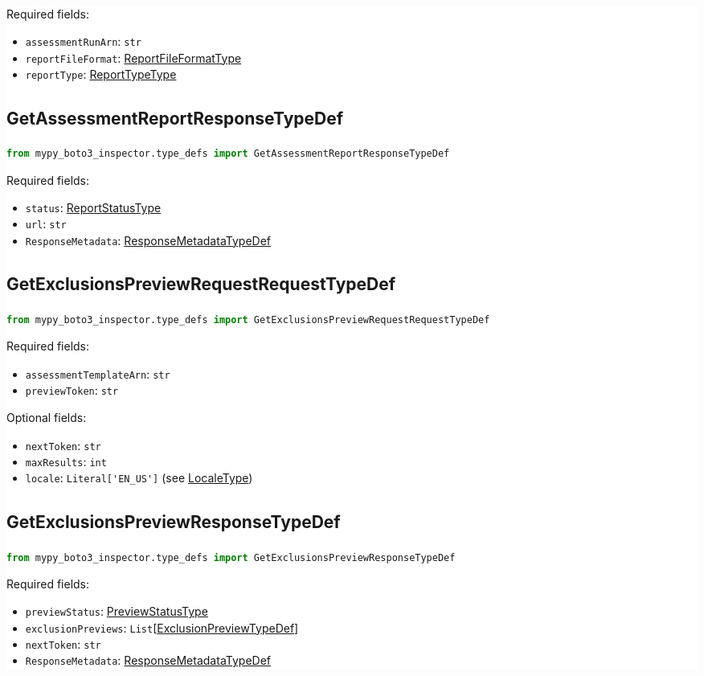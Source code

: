 Required fields:

- `assessmentRunArn`: `str`
- `reportFileFormat`:
  [ReportFileFormatType](./literals.md#reportfileformattype)
- `reportType`: [ReportTypeType](./literals.md#reporttypetype)

<a id="getassessmentreportresponsetypedef"></a>

## GetAssessmentReportResponseTypeDef

```python
from mypy_boto3_inspector.type_defs import GetAssessmentReportResponseTypeDef
```

Required fields:

- `status`: [ReportStatusType](./literals.md#reportstatustype)
- `url`: `str`
- `ResponseMetadata`:
  [ResponseMetadataTypeDef](./type_defs.md#responsemetadatatypedef)

<a id="getexclusionspreviewrequestrequesttypedef"></a>

## GetExclusionsPreviewRequestRequestTypeDef

```python
from mypy_boto3_inspector.type_defs import GetExclusionsPreviewRequestRequestTypeDef
```

Required fields:

- `assessmentTemplateArn`: `str`
- `previewToken`: `str`

Optional fields:

- `nextToken`: `str`
- `maxResults`: `int`
- `locale`: `Literal['EN_US']` (see [LocaleType](./literals.md#localetype))

<a id="getexclusionspreviewresponsetypedef"></a>

## GetExclusionsPreviewResponseTypeDef

```python
from mypy_boto3_inspector.type_defs import GetExclusionsPreviewResponseTypeDef
```

Required fields:

- `previewStatus`: [PreviewStatusType](./literals.md#previewstatustype)
- `exclusionPreviews`:
  `List`\[[ExclusionPreviewTypeDef](./type_defs.md#exclusionpreviewtypedef)\]
- `nextToken`: `str`
- `ResponseMetadata`:
  [ResponseMetadataTypeDef](./type_defs.md#responsemetadatatypedef)
